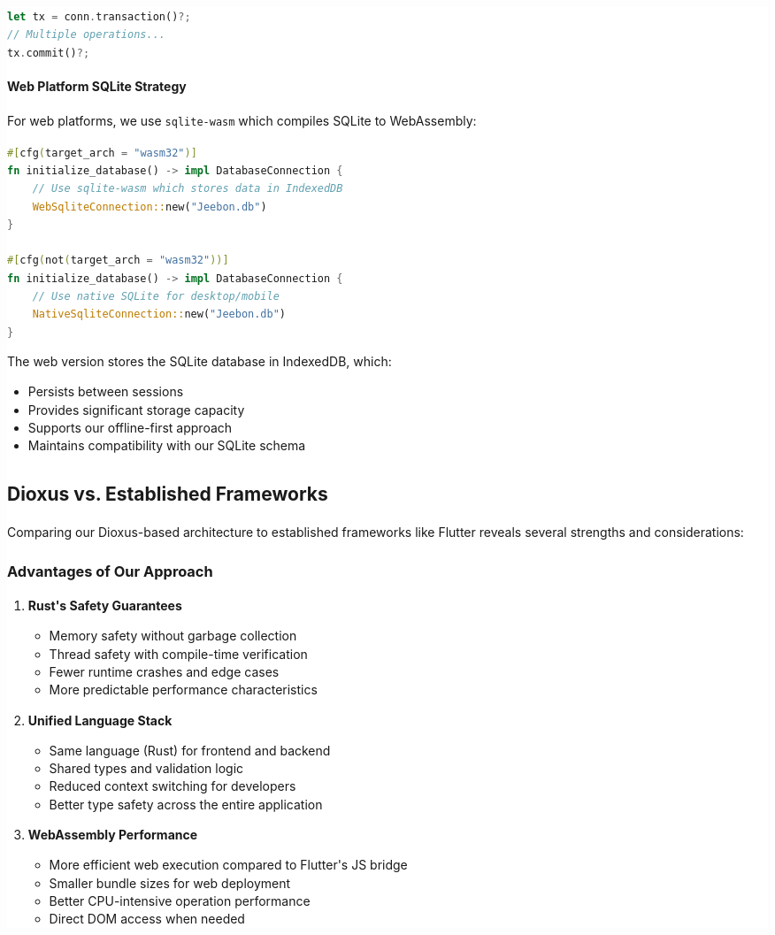 ```rust
let tx = conn.transaction()?;
// Multiple operations...
tx.commit()?;
```

#### Web Platform SQLite Strategy

For web platforms, we use `sqlite-wasm` which compiles SQLite to WebAssembly:

```rust
#[cfg(target_arch = "wasm32")]
fn initialize_database() -> impl DatabaseConnection {
    // Use sqlite-wasm which stores data in IndexedDB
    WebSqliteConnection::new("Jeebon.db")
}

#[cfg(not(target_arch = "wasm32"))]
fn initialize_database() -> impl DatabaseConnection {
    // Use native SQLite for desktop/mobile
    NativeSqliteConnection::new("Jeebon.db")
}
```

The web version stores the SQLite database in IndexedDB, which:
- Persists between sessions
- Provides significant storage capacity
- Supports our offline-first approach
- Maintains compatibility with our SQLite schema

## Dioxus vs. Established Frameworks

Comparing our Dioxus-based architecture to established frameworks like Flutter reveals several strengths and considerations:

### Advantages of Our Approach

1. **Rust's Safety Guarantees**
   - Memory safety without garbage collection
   - Thread safety with compile-time verification
   - Fewer runtime crashes and edge cases
   - More predictable performance characteristics

2. **Unified Language Stack**
   - Same language (Rust) for frontend and backend
   - Shared types and validation logic
   - Reduced context switching for developers
   - Better type safety across the entire application

3. **WebAssembly Performance**
   - More efficient web execution compared to Flutter's JS bridge
   - Smaller bundle sizes for web deployment
   - Better CPU-intensive operation performance
   - Direct DOM access when needed
